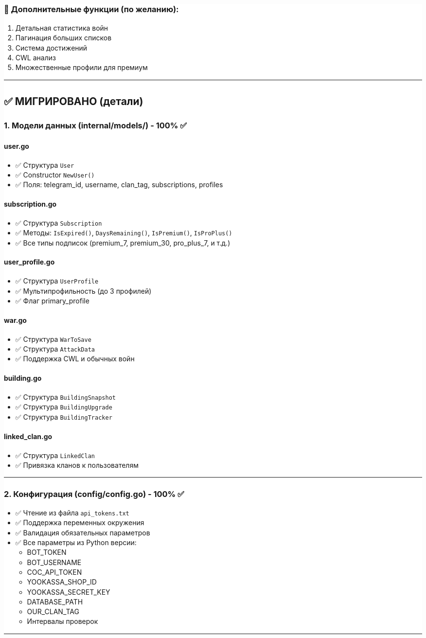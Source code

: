 ### 📝 Дополнительные функции (по желанию):
1. Детальная статистика войн
2. Пагинация больших списков
3. Система достижений
4. CWL анализ
5. Множественные профили для премиум

---

## ✅ МИГРИРОВАНО (детали)

### 1. Модели данных (internal/models/) - 100% ✅

#### user.go
- ✅ Структура `User`
- ✅ Constructor `NewUser()`
- ✅ Поля: telegram_id, username, clan_tag, subscriptions, profiles

#### subscription.go
- ✅ Структура `Subscription`
- ✅ Методы: `IsExpired()`, `DaysRemaining()`, `IsPremium()`, `IsProPlus()`
- ✅ Все типы подписок (premium_7, premium_30, pro_plus_7, и т.д.)

#### user_profile.go
- ✅ Структура `UserProfile`
- ✅ Мультипрофильность (до 3 профилей)
- ✅ Флаг primary_profile

#### war.go
- ✅ Структура `WarToSave`
- ✅ Структура `AttackData`
- ✅ Поддержка CWL и обычных войн

#### building.go
- ✅ Структура `BuildingSnapshot`
- ✅ Структура `BuildingUpgrade`
- ✅ Структура `BuildingTracker`

#### linked_clan.go
- ✅ Структура `LinkedClan`
- ✅ Привязка кланов к пользователям

---

### 2. Конфигурация (config/config.go) - 100% ✅

- ✅ Чтение из файла `api_tokens.txt`
- ✅ Поддержка переменных окружения
- ✅ Валидация обязательных параметров
- ✅ Все параметры из Python версии:
  - BOT_TOKEN
  - BOT_USERNAME
  - COC_API_TOKEN
  - YOOKASSA_SHOP_ID
  - YOOKASSA_SECRET_KEY
  - DATABASE_PATH
  - OUR_CLAN_TAG
  - Интервалы проверок

---